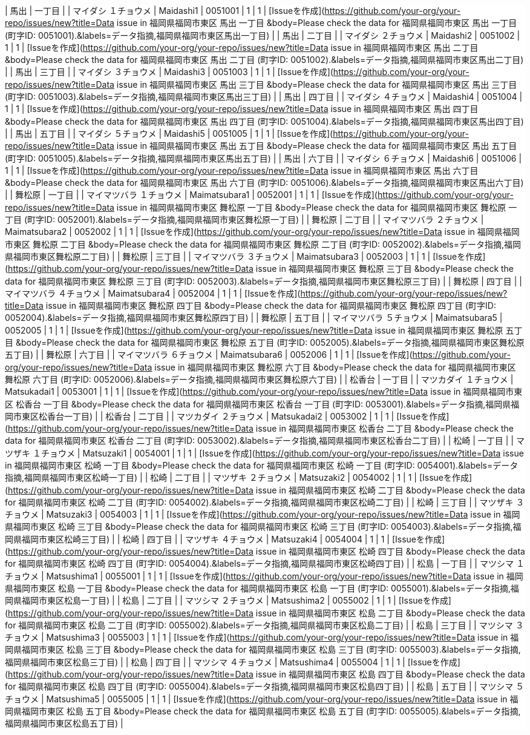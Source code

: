 | 馬出 | 一丁目 |  | マイダシ １チョウメ  | Maidashi1 | 0051001 | 1 | 1 | [Issueを作成](https://github.com/your-org/your-repo/issues/new?title=Data issue in 福岡県福岡市東区 馬出 一丁目 &body=Please check the data for 福岡県福岡市東区 馬出 一丁目  (町字ID: 0051001).&labels=データ指摘,福岡県福岡市東区馬出一丁目) |
| 馬出 | 二丁目 |  | マイダシ ２チョウメ  | Maidashi2 | 0051002 | 1 | 1 | [Issueを作成](https://github.com/your-org/your-repo/issues/new?title=Data issue in 福岡県福岡市東区 馬出 二丁目 &body=Please check the data for 福岡県福岡市東区 馬出 二丁目  (町字ID: 0051002).&labels=データ指摘,福岡県福岡市東区馬出二丁目) |
| 馬出 | 三丁目 |  | マイダシ ３チョウメ  | Maidashi3 | 0051003 | 1 | 1 | [Issueを作成](https://github.com/your-org/your-repo/issues/new?title=Data issue in 福岡県福岡市東区 馬出 三丁目 &body=Please check the data for 福岡県福岡市東区 馬出 三丁目  (町字ID: 0051003).&labels=データ指摘,福岡県福岡市東区馬出三丁目) |
| 馬出 | 四丁目 |  | マイダシ ４チョウメ  | Maidashi4 | 0051004 | 1 | 1 | [Issueを作成](https://github.com/your-org/your-repo/issues/new?title=Data issue in 福岡県福岡市東区 馬出 四丁目 &body=Please check the data for 福岡県福岡市東区 馬出 四丁目  (町字ID: 0051004).&labels=データ指摘,福岡県福岡市東区馬出四丁目) |
| 馬出 | 五丁目 |  | マイダシ ５チョウメ  | Maidashi5 | 0051005 | 1 | 1 | [Issueを作成](https://github.com/your-org/your-repo/issues/new?title=Data issue in 福岡県福岡市東区 馬出 五丁目 &body=Please check the data for 福岡県福岡市東区 馬出 五丁目  (町字ID: 0051005).&labels=データ指摘,福岡県福岡市東区馬出五丁目) |
| 馬出 | 六丁目 |  | マイダシ ６チョウメ  | Maidashi6 | 0051006 | 1 | 1 | [Issueを作成](https://github.com/your-org/your-repo/issues/new?title=Data issue in 福岡県福岡市東区 馬出 六丁目 &body=Please check the data for 福岡県福岡市東区 馬出 六丁目  (町字ID: 0051006).&labels=データ指摘,福岡県福岡市東区馬出六丁目) |
| 舞松原 | 一丁目 |  | マイマツバラ １チョウメ  | Maimatsubara1 | 0052001 | 1 | 1 | [Issueを作成](https://github.com/your-org/your-repo/issues/new?title=Data issue in 福岡県福岡市東区 舞松原 一丁目 &body=Please check the data for 福岡県福岡市東区 舞松原 一丁目  (町字ID: 0052001).&labels=データ指摘,福岡県福岡市東区舞松原一丁目) |
| 舞松原 | 二丁目 |  | マイマツバラ ２チョウメ  | Maimatsubara2 | 0052002 | 1 | 1 | [Issueを作成](https://github.com/your-org/your-repo/issues/new?title=Data issue in 福岡県福岡市東区 舞松原 二丁目 &body=Please check the data for 福岡県福岡市東区 舞松原 二丁目  (町字ID: 0052002).&labels=データ指摘,福岡県福岡市東区舞松原二丁目) |
| 舞松原 | 三丁目 |  | マイマツバラ ３チョウメ  | Maimatsubara3 | 0052003 | 1 | 1 | [Issueを作成](https://github.com/your-org/your-repo/issues/new?title=Data issue in 福岡県福岡市東区 舞松原 三丁目 &body=Please check the data for 福岡県福岡市東区 舞松原 三丁目  (町字ID: 0052003).&labels=データ指摘,福岡県福岡市東区舞松原三丁目) |
| 舞松原 | 四丁目 |  | マイマツバラ ４チョウメ  | Maimatsubara4 | 0052004 | 1 | 1 | [Issueを作成](https://github.com/your-org/your-repo/issues/new?title=Data issue in 福岡県福岡市東区 舞松原 四丁目 &body=Please check the data for 福岡県福岡市東区 舞松原 四丁目  (町字ID: 0052004).&labels=データ指摘,福岡県福岡市東区舞松原四丁目) |
| 舞松原 | 五丁目 |  | マイマツバラ ５チョウメ  | Maimatsubara5 | 0052005 | 1 | 1 | [Issueを作成](https://github.com/your-org/your-repo/issues/new?title=Data issue in 福岡県福岡市東区 舞松原 五丁目 &body=Please check the data for 福岡県福岡市東区 舞松原 五丁目  (町字ID: 0052005).&labels=データ指摘,福岡県福岡市東区舞松原五丁目) |
| 舞松原 | 六丁目 |  | マイマツバラ ６チョウメ  | Maimatsubara6 | 0052006 | 1 | 1 | [Issueを作成](https://github.com/your-org/your-repo/issues/new?title=Data issue in 福岡県福岡市東区 舞松原 六丁目 &body=Please check the data for 福岡県福岡市東区 舞松原 六丁目  (町字ID: 0052006).&labels=データ指摘,福岡県福岡市東区舞松原六丁目) |
| 松香台 | 一丁目 |  | マツカダイ １チョウメ  | Matsukadai1 | 0053001 | 1 | 1 | [Issueを作成](https://github.com/your-org/your-repo/issues/new?title=Data issue in 福岡県福岡市東区 松香台 一丁目 &body=Please check the data for 福岡県福岡市東区 松香台 一丁目  (町字ID: 0053001).&labels=データ指摘,福岡県福岡市東区松香台一丁目) |
| 松香台 | 二丁目 |  | マツカダイ ２チョウメ  | Matsukadai2 | 0053002 | 1 | 1 | [Issueを作成](https://github.com/your-org/your-repo/issues/new?title=Data issue in 福岡県福岡市東区 松香台 二丁目 &body=Please check the data for 福岡県福岡市東区 松香台 二丁目  (町字ID: 0053002).&labels=データ指摘,福岡県福岡市東区松香台二丁目) |
| 松崎 | 一丁目 |  | マツザキ １チョウメ  | Matsuzaki1 | 0054001 | 1 | 1 | [Issueを作成](https://github.com/your-org/your-repo/issues/new?title=Data issue in 福岡県福岡市東区 松崎 一丁目 &body=Please check the data for 福岡県福岡市東区 松崎 一丁目  (町字ID: 0054001).&labels=データ指摘,福岡県福岡市東区松崎一丁目) |
| 松崎 | 二丁目 |  | マツザキ ２チョウメ  | Matsuzaki2 | 0054002 | 1 | 1 | [Issueを作成](https://github.com/your-org/your-repo/issues/new?title=Data issue in 福岡県福岡市東区 松崎 二丁目 &body=Please check the data for 福岡県福岡市東区 松崎 二丁目  (町字ID: 0054002).&labels=データ指摘,福岡県福岡市東区松崎二丁目) |
| 松崎 | 三丁目 |  | マツザキ ３チョウメ  | Matsuzaki3 | 0054003 | 1 | 1 | [Issueを作成](https://github.com/your-org/your-repo/issues/new?title=Data issue in 福岡県福岡市東区 松崎 三丁目 &body=Please check the data for 福岡県福岡市東区 松崎 三丁目  (町字ID: 0054003).&labels=データ指摘,福岡県福岡市東区松崎三丁目) |
| 松崎 | 四丁目 |  | マツザキ ４チョウメ  | Matsuzaki4 | 0054004 | 1 | 1 | [Issueを作成](https://github.com/your-org/your-repo/issues/new?title=Data issue in 福岡県福岡市東区 松崎 四丁目 &body=Please check the data for 福岡県福岡市東区 松崎 四丁目  (町字ID: 0054004).&labels=データ指摘,福岡県福岡市東区松崎四丁目) |
| 松島 | 一丁目 |  | マツシマ １チョウメ  | Matsushima1 | 0055001 | 1 | 1 | [Issueを作成](https://github.com/your-org/your-repo/issues/new?title=Data issue in 福岡県福岡市東区 松島 一丁目 &body=Please check the data for 福岡県福岡市東区 松島 一丁目  (町字ID: 0055001).&labels=データ指摘,福岡県福岡市東区松島一丁目) |
| 松島 | 二丁目 |  | マツシマ ２チョウメ  | Matsushima2 | 0055002 | 1 | 1 | [Issueを作成](https://github.com/your-org/your-repo/issues/new?title=Data issue in 福岡県福岡市東区 松島 二丁目 &body=Please check the data for 福岡県福岡市東区 松島 二丁目  (町字ID: 0055002).&labels=データ指摘,福岡県福岡市東区松島二丁目) |
| 松島 | 三丁目 |  | マツシマ ３チョウメ  | Matsushima3 | 0055003 | 1 | 1 | [Issueを作成](https://github.com/your-org/your-repo/issues/new?title=Data issue in 福岡県福岡市東区 松島 三丁目 &body=Please check the data for 福岡県福岡市東区 松島 三丁目  (町字ID: 0055003).&labels=データ指摘,福岡県福岡市東区松島三丁目) |
| 松島 | 四丁目 |  | マツシマ ４チョウメ  | Matsushima4 | 0055004 | 1 | 1 | [Issueを作成](https://github.com/your-org/your-repo/issues/new?title=Data issue in 福岡県福岡市東区 松島 四丁目 &body=Please check the data for 福岡県福岡市東区 松島 四丁目  (町字ID: 0055004).&labels=データ指摘,福岡県福岡市東区松島四丁目) |
| 松島 | 五丁目 |  | マツシマ ５チョウメ  | Matsushima5 | 0055005 | 1 | 1 | [Issueを作成](https://github.com/your-org/your-repo/issues/new?title=Data issue in 福岡県福岡市東区 松島 五丁目 &body=Please check the data for 福岡県福岡市東区 松島 五丁目  (町字ID: 0055005).&labels=データ指摘,福岡県福岡市東区松島五丁目) |